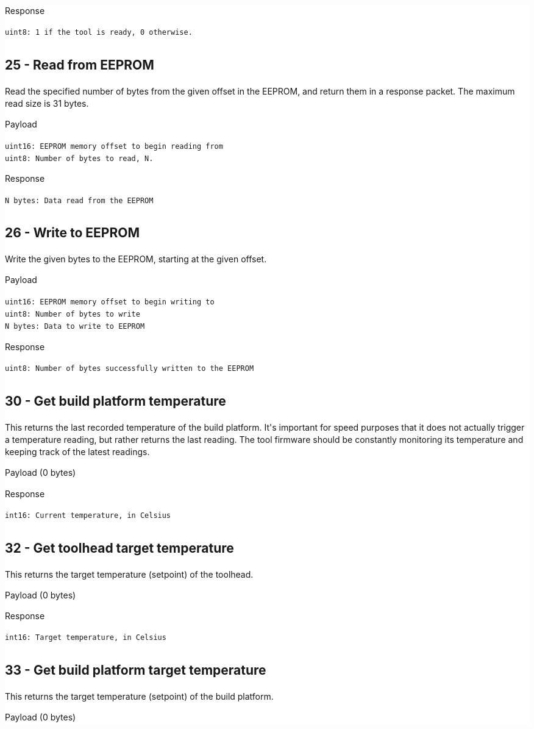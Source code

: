 Response

    uint8: 1 if the tool is ready, 0 otherwise.

## 25 - Read from EEPROM
Read the specified number of bytes from the given offset in the EEPROM, and return them in a response packet. The maximum read size is 31 bytes.

Payload

    uint16: EEPROM memory offset to begin reading from
    uint8: Number of bytes to read, N.

Response

    N bytes: Data read from the EEPROM

## 26 - Write to EEPROM
Write the given bytes to the EEPROM, starting at the given offset.

Payload

    uint16: EEPROM memory offset to begin writing to
    uint8: Number of bytes to write
    N bytes: Data to write to EEPROM

Response

    uint8: Number of bytes successfully written to the EEPROM

## 30 - Get build platform temperature
This returns the last recorded temperature of the build platform. It's important for speed purposes that it does not actually trigger a temperature reading, but rather returns the last reading. The tool firmware should be constantly monitoring its temperature and keeping track of the latest readings.

Payload (0 bytes)

Response

    int16: Current temperature, in Celsius

## 32 - Get toolhead target temperature
This returns the target temperature (setpoint) of the toolhead.

Payload (0 bytes)

Response

    int16: Target temperature, in Celsius

## 33 - Get build platform target temperature
This returns the target temperature (setpoint) of the build platform.

Payload (0 bytes)
